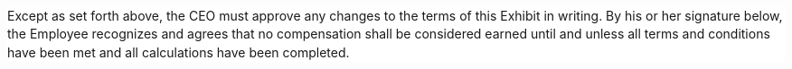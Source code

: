 Except as set forth above, the CEO must approve any changes to the terms of this Exhibit in writing.  By his or her signature below, the Employee recognizes and agrees that no compensation shall be considered earned until and unless all terms and conditions have been met and all calculations have been completed.